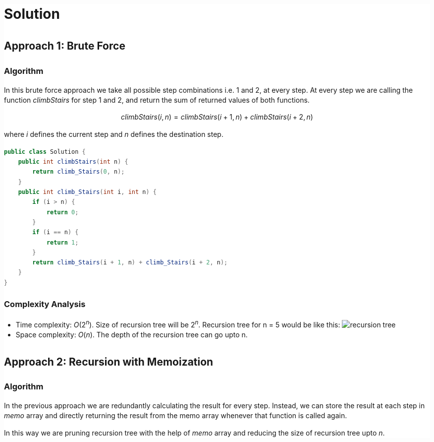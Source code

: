 # Solution

## Approach 1: Brute Force

### Algorithm

In this brute force approach we take all possible step combinations i.e. 1 and 2, at every step. At every step we are calling the function $climbStairs$ for step $1$ and $2$, and return the sum of returned values of both functions.

$$
climbStairs(i, n) = climbStairs(i+1, n) + climbStairs(i+2, n)
$$

where $i$ defines the current step and $n$ defines the destination step.

```java
public class Solution {
    public int climbStairs(int n) {
        return climb_Stairs(0, n);
    }
    public int climb_Stairs(int i, int n) {
        if (i > n) {
            return 0;
        }
        if (i == n) {
            return 1;
        }
        return climb_Stairs(i + 1, n) + climb_Stairs(i + 2, n);
    }
}
```

### Complexity Analysis

* Time complexity: $O(2^n)$. Size of recursion tree will be $2^n$.
  Recursion tree for n = 5 would be like this:
  ![recursion tree](images/image1.jpg)
* Space complexity: $O(n)$. The depth of the recursion tree can go upto n.

## Approach 2: Recursion with Memoization

### Algorithm

In the previous approach we are redundantly calculating the result for every step. Instead, we can store the result at each step in $memo$ array and directly returning the result from the memo array whenever that function is called again.

In this way we are pruning recursion tree with the help of $memo$ array and reducing the size of recursion tree upto $n$.
